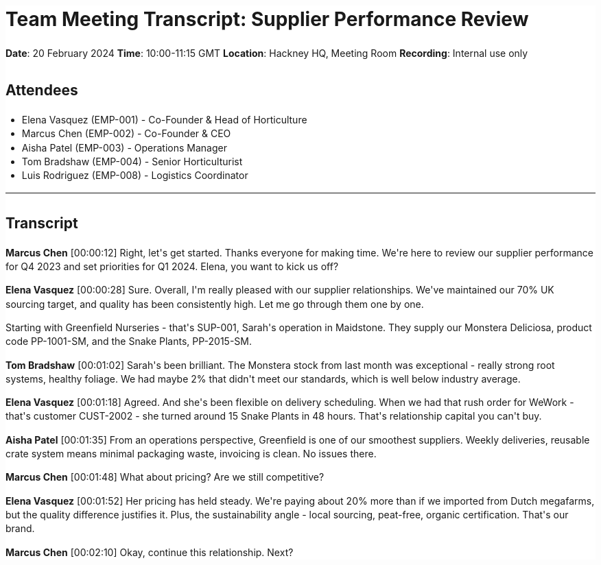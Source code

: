 # Team Meeting Transcript: Supplier Performance Review

**Date**: 20 February 2024
**Time**: 10:00-11:15 GMT
**Location**: Hackney HQ, Meeting Room
**Recording**: Internal use only

## Attendees
- Elena Vasquez (EMP-001) - Co-Founder & Head of Horticulture
- Marcus Chen (EMP-002) - Co-Founder & CEO
- Aisha Patel (EMP-003) - Operations Manager
- Tom Bradshaw (EMP-004) - Senior Horticulturist
- Luis Rodriguez (EMP-008) - Logistics Coordinator

---

## Transcript

**Marcus Chen** [00:00:12]
Right, let's get started. Thanks everyone for making time. We're here to review our supplier performance for Q4 2023 and set priorities for Q1 2024. Elena, you want to kick us off?

**Elena Vasquez** [00:00:28]
Sure. Overall, I'm really pleased with our supplier relationships. We've maintained our 70% UK sourcing target, and quality has been consistently high. Let me go through them one by one.

Starting with Greenfield Nurseries - that's SUP-001, Sarah's operation in Maidstone. They supply our Monstera Deliciosa, product code PP-1001-SM, and the Snake Plants, PP-2015-SM.

**Tom Bradshaw** [00:01:02]
Sarah's been brilliant. The Monstera stock from last month was exceptional - really strong root systems, healthy foliage. We had maybe 2% that didn't meet our standards, which is well below industry average.

**Elena Vasquez** [00:01:18]
Agreed. And she's been flexible on delivery scheduling. When we had that rush order for WeWork - that's customer CUST-2002 - she turned around 15 Snake Plants in 48 hours. That's relationship capital you can't buy.

**Aisha Patel** [00:01:35]
From an operations perspective, Greenfield is one of our smoothest suppliers. Weekly deliveries, reusable crate system means minimal packaging waste, invoicing is clean. No issues there.

**Marcus Chen** [00:01:48]
What about pricing? Are we still competitive?

**Elena Vasquez** [00:01:52]
Her pricing has held steady. We're paying about 20% more than if we imported from Dutch megafarms, but the quality difference justifies it. Plus, the sustainability angle - local sourcing, peat-free, organic certification. That's our brand.

**Marcus Chen** [00:02:10]
Okay, continue this relationship. Next?
